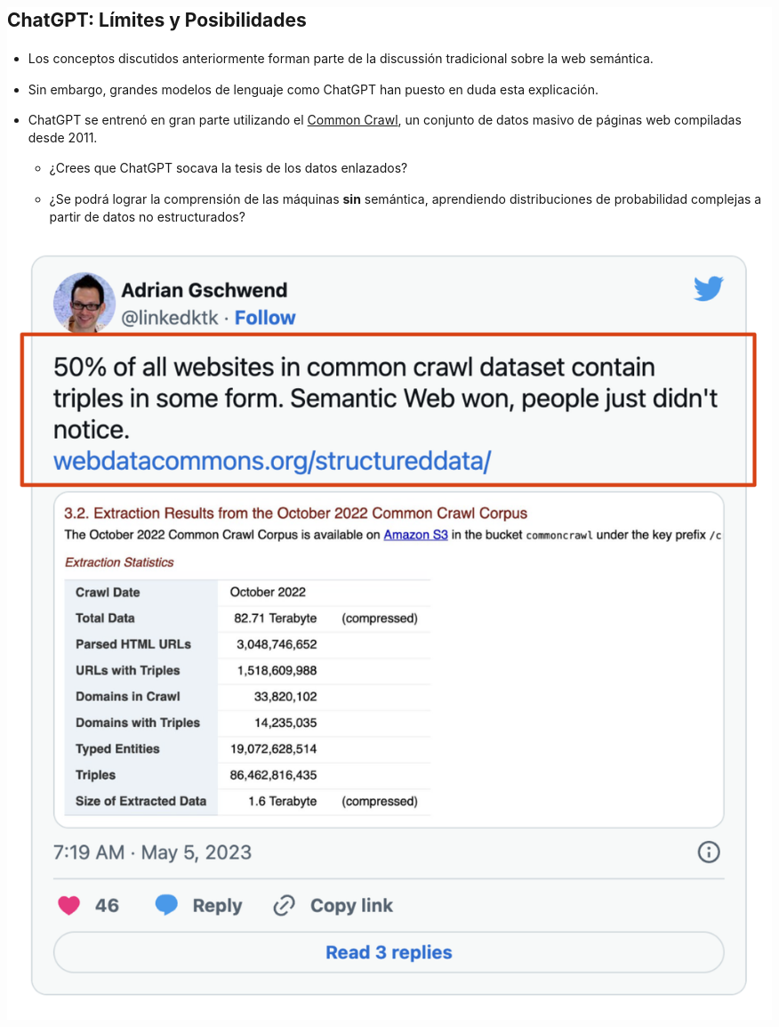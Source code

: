 ## ChatGPT: Límites y Posibilidades

- Los conceptos discutidos anteriormente forman parte de la discussión tradicional sobre la web semántica.

- Sin embargo, grandes modelos de lenguaje como ChatGPT han puesto en duda esta explicación.

- ChatGPT se entrenó en gran parte utilizando el [Common Crawl](https://commoncrawl.org/), un conjunto de datos masivo de páginas web compiladas desde 2011.

    - ¿Crees que ChatGPT socava la tesis de los datos enlazados?

    - ¿Se podrá lograr la comprensión de las máquinas **sin** semántica, aprendiendo distribuciones de probabilidad complejas a partir de datos no estructurados?

![Tweet de Adrian Gschwend que muestra una captura de pantalla de una tabla con estadísticas sobre sitios web en el corpus "Common Crawl", que muestra que 1518609988 páginas web (aproximadamente el 50% del total) incluyen triples RDF.](img/introduction/common_crawl_tweet.png "Tweet by Adrian Gschwend (@linkedktk)")
